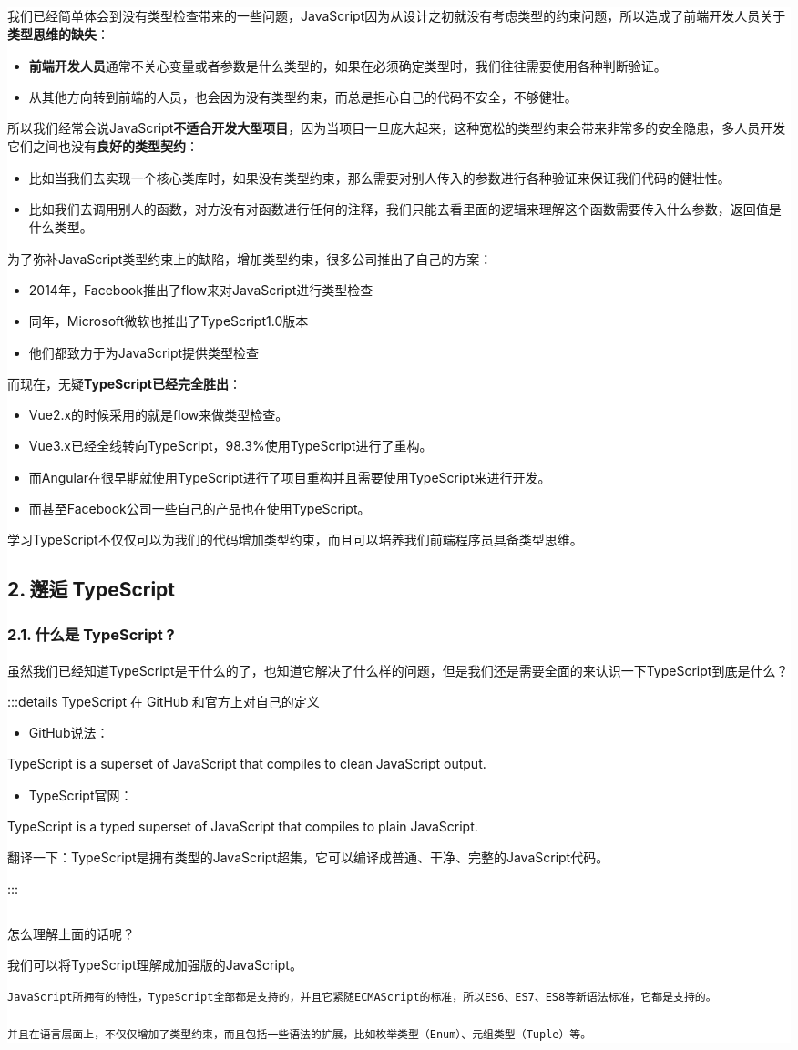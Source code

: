 我们已经简单体会到没有类型检查带来的一些问题，JavaScript因为从设计之初就没有考虑类型的约束问题，所以造成了前端开发人员关于**类型思维的缺失**：

- **前端开发人员**通常不关心变量或者参数是什么类型的，如果在必须确定类型时，我们往往需要使用各种判断验证。
    
- 从其他方向转到前端的人员，也会因为没有类型约束，而总是担心自己的代码不安全，不够健壮。

所以我们经常会说JavaScript**不适合开发大型项目**，因为当项目一旦庞大起来，这种宽松的类型约束会带来非常多的安全隐患，多人员开发它们之间也没有**良好的类型契约**：

+ 比如当我们去实现一个核心类库时，如果没有类型约束，那么需要对别人传入的参数进行各种验证来保证我们代码的健壮性。

+ 比如我们去调用别人的函数，对方没有对函数进行任何的注释，我们只能去看里面的逻辑来理解这个函数需要传入什么参数，返回值是什么类型。

为了弥补JavaScript类型约束上的缺陷，增加类型约束，很多公司推出了自己的方案：

- 2014年，Facebook推出了flow来对JavaScript进行类型检查
    
- 同年，Microsoft微软也推出了TypeScript1.0版本
    
- 他们都致力于为JavaScript提供类型检查

而现在，无疑**TypeScript已经完全胜出**：

- Vue2.x的时候采用的就是flow来做类型检查。
    
- Vue3.x已经全线转向TypeScript，98.3%使用TypeScript进行了重构。
    
- 而Angular在很早期就使用TypeScript进行了项目重构并且需要使用TypeScript来进行开发。
    
- 而甚至Facebook公司一些自己的产品也在使用TypeScript。

学习TypeScript不仅仅可以为我们的代码增加类型约束，而且可以培养我们前端程序员具备类型思维。


## 2. 邂逅 TypeScript

### 2.1. 什么是 TypeScript ?

虽然我们已经知道TypeScript是干什么的了，也知道它解决了什么样的问题，但是我们还是需要全面的来认识一下TypeScript到底是什么？

:::details TypeScript 在 GitHub 和官方上对自己的定义

- GitHub说法：

TypeScript is a superset of JavaScript that compiles to clean JavaScript output.  

- TypeScript官网：

TypeScript is a typed superset of JavaScript that compiles to plain JavaScript.  

翻译一下：TypeScript是拥有类型的JavaScript超集，它可以编译成普通、干净、完整的JavaScript代码。

:::

---------------------------------

怎么理解上面的话呢？

我们可以将TypeScript理解成加强版的JavaScript。

	JavaScript所拥有的特性，TypeScript全部都是支持的，并且它紧随ECMAScript的标准，所以ES6、ES7、ES8等新语法标准，它都是支持的。

	并且在语言层面上，不仅仅增加了类型约束，而且包括一些语法的扩展，比如枚举类型（Enum）、元组类型（Tuple）等。
